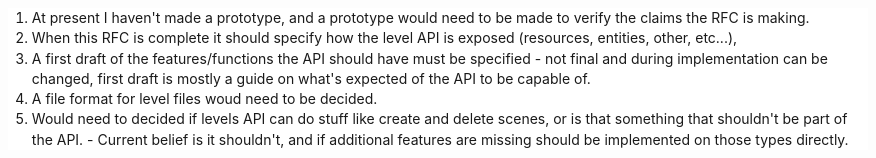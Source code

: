 1. At present I haven't made a prototype, and a prototype would need to be made to verify the claims the RFC is making.
2. When this RFC is complete it should specify how the level API is exposed (resources, entities, other, etc...), 
3. A first draft of the features/functions the API should have must be specified - not final and during implementation can be changed, first draft is mostly a guide on what's expected of the API to be capable of.
4. A file format for level files woud need to be decided.
5. Would need to decided if levels API can do stuff like create and delete scenes, or is that something that shouldn't be part of the API. - Current belief is it shouldn't, and if additional features are missing should be implemented on those types directly.
